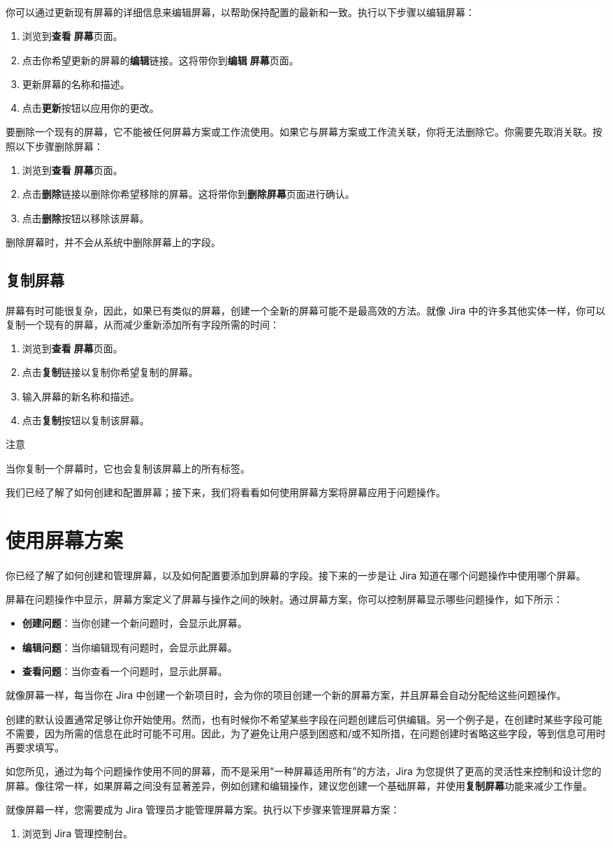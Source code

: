 你可以通过更新现有屏幕的详细信息来编辑屏幕，以帮助保持配置的最新和一致。执行以下步骤以编辑屏幕：

1.  浏览到**查看** **屏幕**页面。

1.  点击你希望更新的屏幕的**编辑**链接。这将带你到**编辑** **屏幕**页面。

1.  更新屏幕的名称和描述。

1.  点击**更新**按钮以应用你的更改。

要删除一个现有的屏幕，它不能被任何屏幕方案或工作流使用。如果它与屏幕方案或工作流关联，你将无法删除它。你需要先取消关联。按照以下步骤删除屏幕：

1.  浏览到**查看** **屏幕**页面。

1.  点击**删除**链接以删除你希望移除的屏幕。这将带你到**删除屏幕**页面进行确认。

1.  点击**删除**按钮以移除该屏幕。

删除屏幕时，并不会从系统中删除屏幕上的字段。

## 复制屏幕

屏幕有时可能很复杂，因此，如果已有类似的屏幕，创建一个全新的屏幕可能不是最高效的方法。就像 Jira 中的许多其他实体一样，你可以复制一个现有的屏幕，从而减少重新添加所有字段所需的时间：

1.  浏览到**查看** **屏幕**页面。

1.  点击**复制**链接以复制你希望复制的屏幕。

1.  输入屏幕的新名称和描述。

1.  点击**复制**按钮以复制该屏幕。

注意

当你复制一个屏幕时，它也会复制该屏幕上的所有标签。

我们已经了解了如何创建和配置屏幕；接下来，我们将看看如何使用屏幕方案将屏幕应用于问题操作。

# 使用屏幕方案

你已经了解了如何创建和管理屏幕，以及如何配置要添加到屏幕的字段。接下来的一步是让 Jira 知道在哪个问题操作中使用哪个屏幕。

屏幕在问题操作中显示，屏幕方案定义了屏幕与操作之间的映射。通过屏幕方案，你可以控制屏幕显示哪些问题操作，如下所示：

+   **创建问题**：当你创建一个新问题时，会显示此屏幕。

+   **编辑问题**：当你编辑现有问题时，会显示此屏幕。

+   **查看问题**：当你查看一个问题时，显示此屏幕。

就像屏幕一样，每当你在 Jira 中创建一个新项目时，会为你的项目创建一个新的屏幕方案，并且屏幕会自动分配给这些问题操作。

创建的默认设置通常足够让你开始使用。然而，也有时候你不希望某些字段在问题创建后可供编辑。另一个例子是，在创建时某些字段可能不需要，因为所需的信息在此时可能不可用。因此，为了避免让用户感到困惑和/或不知所措，在问题创建时省略这些字段，等到信息可用时再要求填写。

如您所见，通过为每个问题操作使用不同的屏幕，而不是采用“一种屏幕适用所有”的方法，Jira 为您提供了更高的灵活性来控制和设计您的屏幕。像往常一样，如果屏幕之间没有显著差异，例如创建和编辑操作，建议您创建一个基础屏幕，并使用**复制屏幕**功能来减少工作量。

就像屏幕一样，您需要成为 Jira 管理员才能管理屏幕方案。执行以下步骤来管理屏幕方案：

1.  浏览到 Jira 管理控制台。
